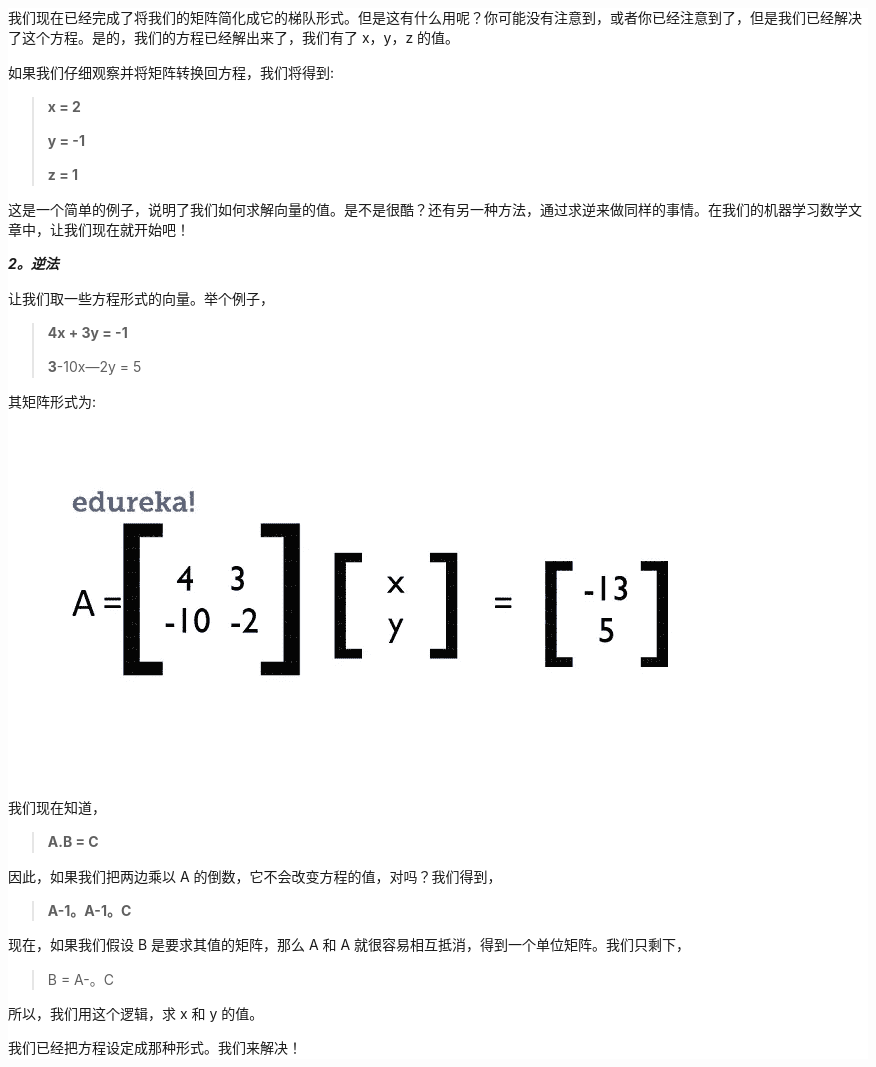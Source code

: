 我们现在已经完成了将我们的矩阵简化成它的梯队形式。但是这有什么用呢？你可能没有注意到，或者你已经注意到了，但是我们已经解决了这个方程。是的，我们的方程已经解出来了，我们有了 x，y，z 的值。

如果我们仔细观察并将矩阵转换回方程，我们将得到:

> **x = 2**
> 
> **y = -1**
> 
> **z = 1**

这是一个简单的例子，说明了我们如何求解向量的值。是不是很酷？还有另一种方法，通过求逆来做同样的事情。在我们的机器学习数学文章中，让我们现在就开始吧！

***2。逆法***

让我们取一些方程形式的向量。举个例子，

> **4x + 3y = -1**
> 
> **3**-10x—2y = 5

其矩阵形式为:

![](img/38583c337c51b72ef79275686fbdd8f1.png)

我们现在知道，

> **A.B = C**

因此，如果我们把两边乘以 A 的倒数，它不会改变方程的值，对吗？我们得到，

> **A-1。A-1。C**

现在，如果我们假设 B 是要求其值的矩阵，那么 A 和 A 就很容易相互抵消，得到一个单位矩阵。我们只剩下，

> B = A-。C

所以，我们用这个逻辑，求 x 和 y 的值。

我们已经把方程设定成那种形式。我们来解决！
